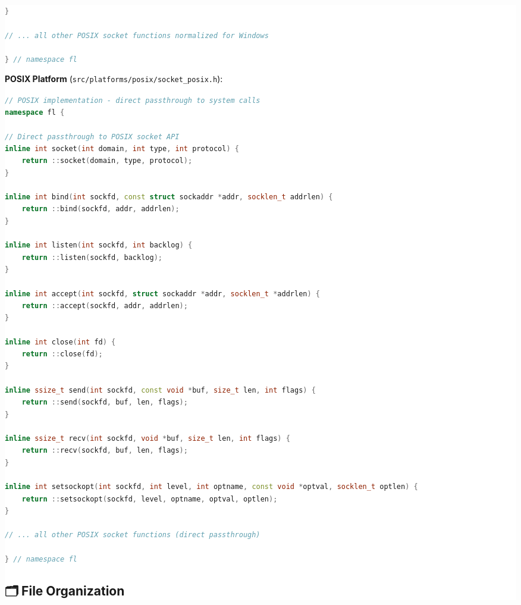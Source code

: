 ```cpp
}

// ... all other POSIX socket functions normalized for Windows

} // namespace fl
```

**POSIX Platform** (`src/platforms/posix/socket_posix.h`):
```cpp
// POSIX implementation - direct passthrough to system calls
namespace fl {

// Direct passthrough to POSIX socket API
inline int socket(int domain, int type, int protocol) {
    return ::socket(domain, type, protocol);
}

inline int bind(int sockfd, const struct sockaddr *addr, socklen_t addrlen) {
    return ::bind(sockfd, addr, addrlen);
}

inline int listen(int sockfd, int backlog) {
    return ::listen(sockfd, backlog);
}

inline int accept(int sockfd, struct sockaddr *addr, socklen_t *addrlen) {
    return ::accept(sockfd, addr, addrlen);
}

inline int close(int fd) {
    return ::close(fd);
}

inline ssize_t send(int sockfd, const void *buf, size_t len, int flags) {
    return ::send(sockfd, buf, len, flags);
}

inline ssize_t recv(int sockfd, void *buf, size_t len, int flags) {
    return ::recv(sockfd, buf, len, flags);
}

inline int setsockopt(int sockfd, int level, int optname, const void *optval, socklen_t optlen) {
    return ::setsockopt(sockfd, level, optname, optval, optlen);
}

// ... all other POSIX socket functions (direct passthrough)

} // namespace fl
```

## 🗂️ File Organization
